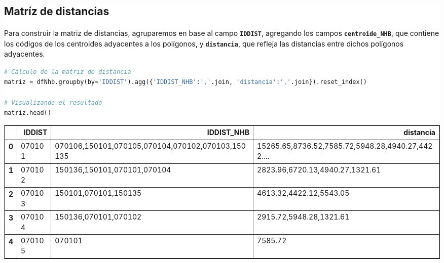
## **Matríz de distancias**

Para construir la matriz de distancias, agruparemos en base al campo **`IDDIST`**, agregando los campos **`centroide_NHB`**, que contiene los códigos de los centroides adyacentes a los polígonos, y **`distancia`**, que refleja las distancias entre dichos polígonos adyacentes.


```python
# Cálculo de la matriz de distancia
matriz = dfNhb.groupby(by='IDDIST').agg({'IDDIST_NHB':','.join, 'distancia':','.join}).reset_index()

# Visualizando el resultado
matriz.head()
```




<div>
<table border="1" class="dataframe">
  <thead>
    <tr style="text-align: right;">
      <th></th>
      <th>IDDIST</th>
      <th>IDDIST_NHB</th>
      <th>distancia</th>
    </tr>
  </thead>
  <tbody>
    <tr>
      <th>0</th>
      <td>070101</td>
      <td>070106,150101,070105,070104,070102,070103,150135</td>
      <td>15265.65,8736.52,7585.72,5948.28,4940.27,4422....</td>
    </tr>
    <tr>
      <th>1</th>
      <td>070102</td>
      <td>150136,150101,070101,070104</td>
      <td>2823.96,6720.13,4940.27,1321.61</td>
    </tr>
    <tr>
      <th>2</th>
      <td>070103</td>
      <td>150101,070101,150135</td>
      <td>4613.32,4422.12,5543.05</td>
    </tr>
    <tr>
      <th>3</th>
      <td>070104</td>
      <td>150136,070101,070102</td>
      <td>2915.72,5948.28,1321.61</td>
    </tr>
    <tr>
      <th>4</th>
      <td>070105</td>
      <td>070101</td>
      <td>7585.72</td>
    </tr>
  </tbody>
</table>
</div>
